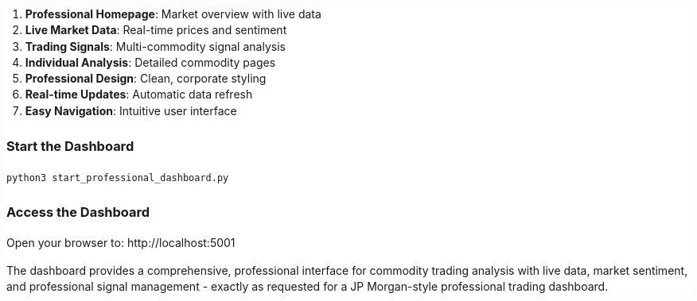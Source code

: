 1. **Professional Homepage**: Market overview with live data
2. **Live Market Data**: Real-time prices and sentiment
3. **Trading Signals**: Multi-commodity signal analysis
4. **Individual Analysis**: Detailed commodity pages
5. **Professional Design**: Clean, corporate styling
6. **Real-time Updates**: Automatic data refresh
7. **Easy Navigation**: Intuitive user interface

### Start the Dashboard
```bash
python3 start_professional_dashboard.py
```

### Access the Dashboard
Open your browser to: http://localhost:5001

The dashboard provides a comprehensive, professional interface for commodity trading analysis with live data, market sentiment, and professional signal management - exactly as requested for a JP Morgan-style professional trading dashboard.

